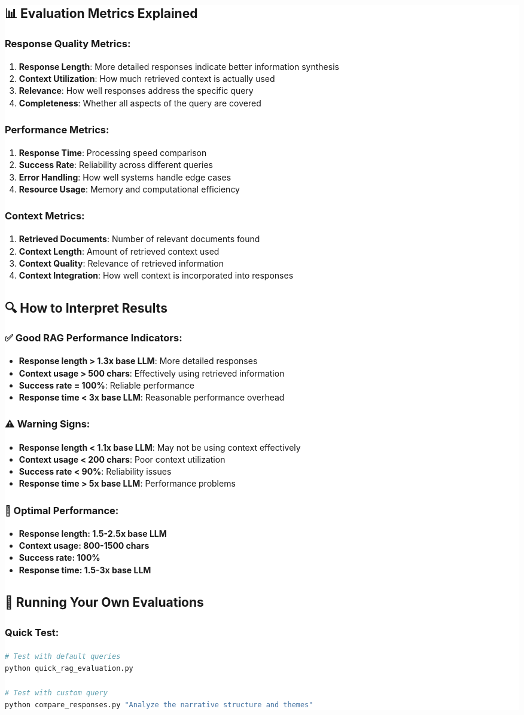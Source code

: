 ## 📊 **Evaluation Metrics Explained**

### **Response Quality Metrics:**
1. **Response Length**: More detailed responses indicate better information synthesis
2. **Context Utilization**: How much retrieved context is actually used
3. **Relevance**: How well responses address the specific query
4. **Completeness**: Whether all aspects of the query are covered

### **Performance Metrics:**
1. **Response Time**: Processing speed comparison
2. **Success Rate**: Reliability across different queries
3. **Error Handling**: How well systems handle edge cases
4. **Resource Usage**: Memory and computational efficiency

### **Context Metrics:**
1. **Retrieved Documents**: Number of relevant documents found
2. **Context Length**: Amount of retrieved context used
3. **Context Quality**: Relevance of retrieved information
4. **Context Integration**: How well context is incorporated into responses

## 🔍 **How to Interpret Results**

### **✅ Good RAG Performance Indicators:**
- **Response length > 1.3x base LLM**: More detailed responses
- **Context usage > 500 chars**: Effectively using retrieved information
- **Success rate = 100%**: Reliable performance
- **Response time < 3x base LLM**: Reasonable performance overhead

### **⚠️ Warning Signs:**
- **Response length < 1.1x base LLM**: May not be using context effectively
- **Context usage < 200 chars**: Poor context utilization
- **Success rate < 90%**: Reliability issues
- **Response time > 5x base LLM**: Performance problems

### **🎯 Optimal Performance:**
- **Response length: 1.5-2.5x base LLM**
- **Context usage: 800-1500 chars**
- **Success rate: 100%**
- **Response time: 1.5-3x base LLM**

## 🚀 **Running Your Own Evaluations**

### **Quick Test:**
```bash
# Test with default queries
python quick_rag_evaluation.py

# Test with custom query
python compare_responses.py "Analyze the narrative structure and themes"
```
